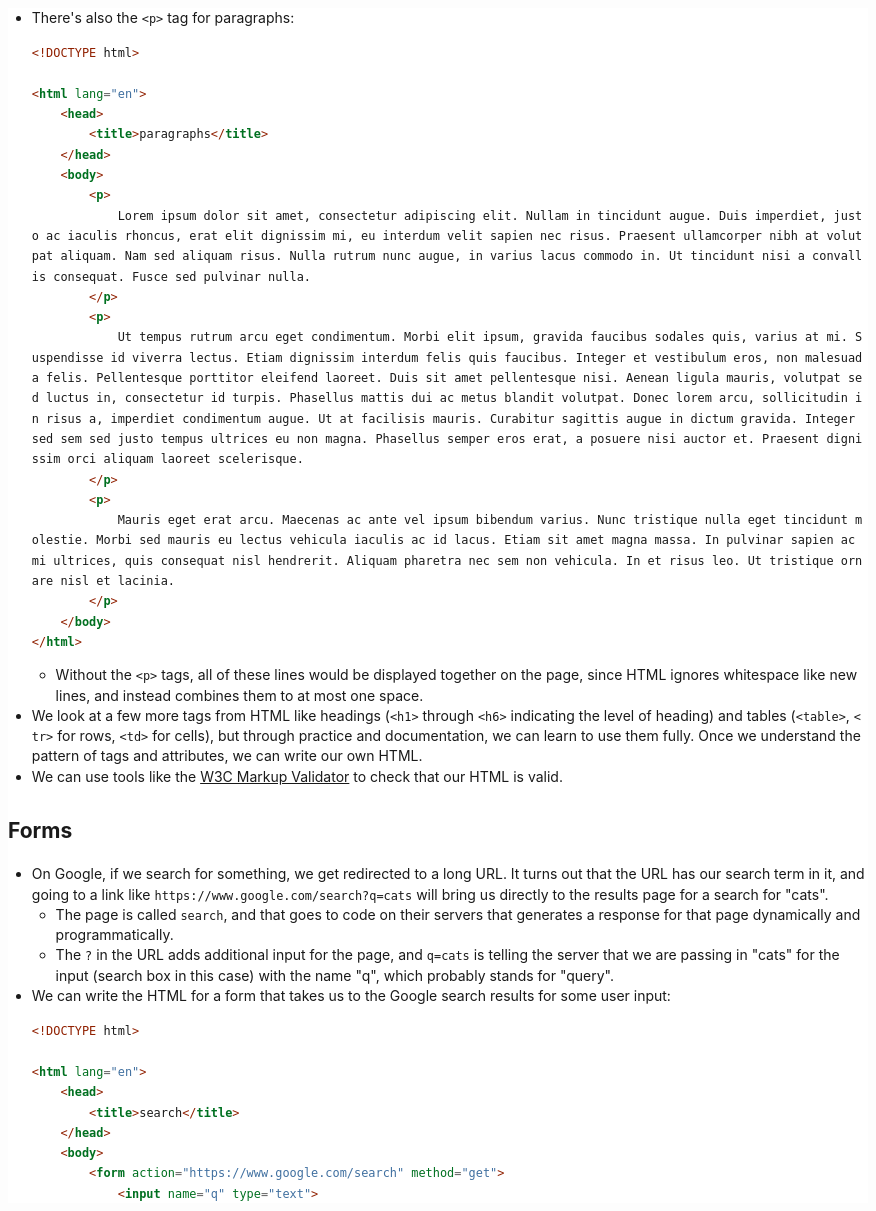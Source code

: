 * There's also the `<p>` tag for paragraphs:
  ```html
  <!DOCTYPE html>

  <html lang="en">
      <head>
          <title>paragraphs</title>
      </head>
      <body>
          <p>
              Lorem ipsum dolor sit amet, consectetur adipiscing elit. Nullam in tincidunt augue. Duis imperdiet, justo ac iaculis rhoncus, erat elit dignissim mi, eu interdum velit sapien nec risus. Praesent ullamcorper nibh at volutpat aliquam. Nam sed aliquam risus. Nulla rutrum nunc augue, in varius lacus commodo in. Ut tincidunt nisi a convallis consequat. Fusce sed pulvinar nulla.
          </p>
          <p>
              Ut tempus rutrum arcu eget condimentum. Morbi elit ipsum, gravida faucibus sodales quis, varius at mi. Suspendisse id viverra lectus. Etiam dignissim interdum felis quis faucibus. Integer et vestibulum eros, non malesuada felis. Pellentesque porttitor eleifend laoreet. Duis sit amet pellentesque nisi. Aenean ligula mauris, volutpat sed luctus in, consectetur id turpis. Phasellus mattis dui ac metus blandit volutpat. Donec lorem arcu, sollicitudin in risus a, imperdiet condimentum augue. Ut at facilisis mauris. Curabitur sagittis augue in dictum gravida. Integer sed sem sed justo tempus ultrices eu non magna. Phasellus semper eros erat, a posuere nisi auctor et. Praesent dignissim orci aliquam laoreet scelerisque.
          </p>
          <p>
              Mauris eget erat arcu. Maecenas ac ante vel ipsum bibendum varius. Nunc tristique nulla eget tincidunt molestie. Morbi sed mauris eu lectus vehicula iaculis ac id lacus. Etiam sit amet magna massa. In pulvinar sapien ac mi ultrices, quis consequat nisl hendrerit. Aliquam pharetra nec sem non vehicula. In et risus leo. Ut tristique ornare nisl et lacinia.
          </p>
      </body>
  </html>
  ```
  * Without the `<p>` tags, all of these lines would be displayed together on the page, since HTML ignores whitespace like new lines, and instead combines them to at most one space.
* We look at a few more tags from HTML like headings (`<h1>` through `<h6>` indicating the level of heading) and tables (`<table>`, `<tr>` for rows, `<td>` for cells), but through practice and documentation, we can learn to use them fully. Once we understand the pattern of tags and attributes, we can write our own HTML.
* We can use tools like the [W3C Markup Validator](https://validator.w3.org/) to check that our HTML is valid.

## Forms

* On Google, if we search for something, we get redirected to a long URL. It turns out that the URL has our search term in it, and going to a link like `https://www.google.com/search?q=cats` will bring us directly to the results page for a search for "cats".
  * The page is called `search`, and that goes to code on their servers that generates a response for that page dynamically and programmatically.
  * The `?` in the URL adds additional input for the page, and `q=cats` is telling the server that we are passing in "cats" for the input (search box in this case) with the name "q", which probably stands for "query".
* We can write the HTML for a form that takes us to the Google search results for some user input:
  ```html
  <!DOCTYPE html>

  <html lang="en">
      <head>
          <title>search</title>
      </head>
      <body>
          <form action="https://www.google.com/search" method="get">
              <input name="q" type="text">
  ```